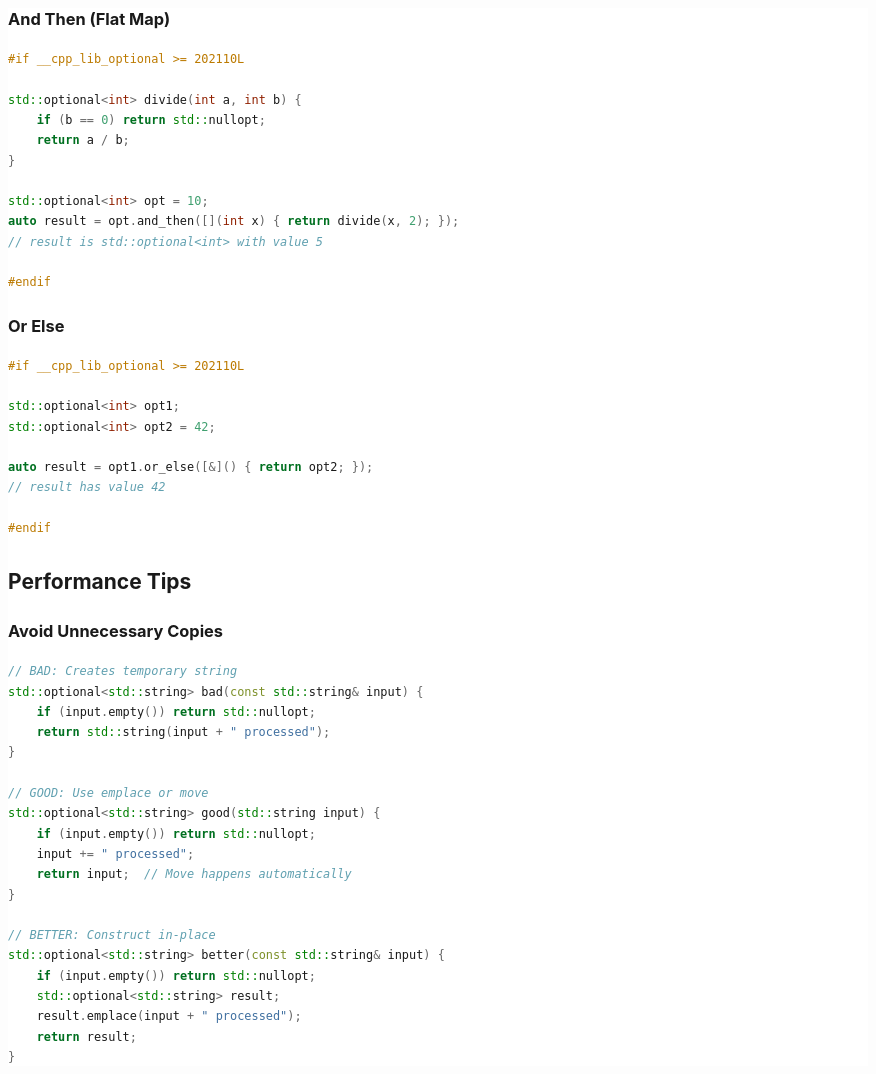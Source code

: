 ### And Then (Flat Map)

```cpp
#if __cpp_lib_optional >= 202110L

std::optional<int> divide(int a, int b) {
    if (b == 0) return std::nullopt;
    return a / b;
}

std::optional<int> opt = 10;
auto result = opt.and_then([](int x) { return divide(x, 2); });
// result is std::optional<int> with value 5

#endif
```

### Or Else

```cpp
#if __cpp_lib_optional >= 202110L

std::optional<int> opt1;
std::optional<int> opt2 = 42;

auto result = opt1.or_else([&]() { return opt2; });
// result has value 42

#endif
```

## Performance Tips

### Avoid Unnecessary Copies

```cpp
// BAD: Creates temporary string
std::optional<std::string> bad(const std::string& input) {
    if (input.empty()) return std::nullopt;
    return std::string(input + " processed");
}

// GOOD: Use emplace or move
std::optional<std::string> good(std::string input) {
    if (input.empty()) return std::nullopt;
    input += " processed";
    return input;  // Move happens automatically
}

// BETTER: Construct in-place
std::optional<std::string> better(const std::string& input) {
    if (input.empty()) return std::nullopt;
    std::optional<std::string> result;
    result.emplace(input + " processed");
    return result;
}
```
